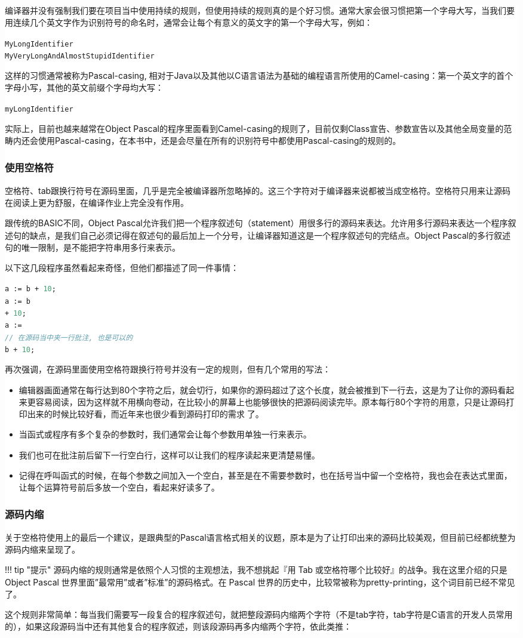 编译器并没有强制我们要在项目当中使用持续的规则，但使用持续的规则真的是个好习惯。通常大家会很习惯把第一个字母大写，当我们要用连续几个英文字作为识别符号的命名时，通常会让每个有意义的英文字的第一个字母大写，例如：

```pascal
MyLongIdentifier
MyVeryLongAndAlmostStupidIdentifier
```

这样的习惯通常被称为Pascal-casing, 相对于Java以及其他以C语言语法为基础的编程语言所使用的Camel-casing：第一个英文字的首个字母小写，其他的英文前缀个字母均大写：

```pascal
myLongIdentifier
```

实际上，目前也越来越常在Object Pascal的程序里面看到Camel-casing的规则了，目前仅剩Class宣告、参数宣告以及其他全局变量的范畴内还会使用Pascal-casing，在本书中，还是会尽量在所有的识别符号中都使用Pascal-casing的规则的。


### 使用空格符

空格符、tab跟换行符号在源码里面，几乎是完全被编译器所忽略掉的。这三个字符对于编译器来说都被当成空格符。空格符只用来让源码在阅读上更为舒服，在编译作业上完全没有作用。

跟传统的BASIC不同，Object Pascal允许我们把一个程序叙述句（statement）用很多行的源码来表达。允许用多行源码来表达一个程序叙述句的缺点，是我们自己必须记得在叙述句的最后加上一个分号，让编译器知道这是一个程序叙述句的完结点。Object Pascal的多行叙述句的唯一限制，是不能把字符串用多行来表示。

以下这几段程序虽然看起来奇怪，但他们都描述了同一件事情：

```pascal
a := b + 10;
a := b
+ 10;
a :=
// 在源码当中夹一行批注, 也是可以的
b + 10;
```

再次强调，在源码里面使用空格符跟换行符号并没有一定的规则，但有几个常用的写法：

+ 编辑器画面通常在每行达到80个字符之后，就会切行，如果你的源码超过了这个长度，就会被推到下一行去，这是为了让你的源码看起来更容易阅读，因为这样就不用横向卷动，在比较小的屏幕上也能够很快的把源码阅读完毕。原本每行80个字符的用意，只是让源码打印出来的时候比较好看，而近年来也很少看到源码打印的需求
了。

+ 当函式或程序有多个复杂的参数时，我们通常会让每个参数用单独一行来表示。

+ 我们也可在批注前后留下一行空白行，这样可以让我们的程序读起来更清楚易懂。

+ 记得在呼叫函式的时候，在每个参数之间加入一个空白，甚至是在不需要参数时，也在括号当中留一个空格符，我也会在表达式里面，让每个运算符号前后多放一个空白，看起来好读多了。


### 源码内缩

关于空格符使用上的最后一个建议，是跟典型的Pascal语言格式相关的议题，原本是为了让打印出来的源码比较美观，但目前已经都统整为源码内缩来呈现了。

!!! tip "提示"
    源码内缩的规则通常是依照个人习惯的主观想法，我不想挑起『用 Tab 或空格符哪个比较好』的战争。我在这里介绍的只是 Object Pascal 世界里面”最常用”或者”标准”的源码格式。在 Pascal 世界的历史中，比较常被称为pretty-printing，这个词目前已经不常见了。

这个规则非常简单：每当我们需要写一段复合的程序叙述句，就把整段源码内缩两个字符（不是tab字符，tab字符是C语言的开发人员常用的），如果这段源码当中还有其他复合的程序叙述，则该段源码再多内缩两个字符，依此类推：
